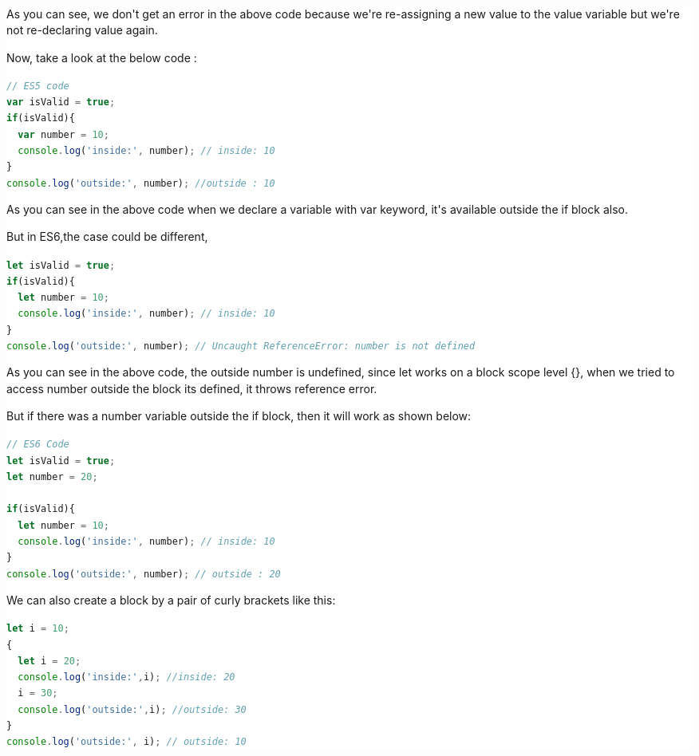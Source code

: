 As you can see, we don't get an error in the above code because we're re-assigning a new value to the value variable but we're not re-declaring value again.

Now, take a look at the below code :

```js
// ES5 code
var isValid = true;
if(isValid){
  var number = 10;
  console.log('inside:', number); // inside: 10
}
console.log('outside:', number); //outside : 10
```

As you can see in the above code when we declare a variable with var keyword, it's available outside the if block also.

But in ES6,the case could be different,

```js
let isValid = true;
if(isValid){
  let number = 10;
  console.log('inside:', number); // inside: 10
}
console.log('outside:', number); // Uncaught ReferenceError: number is not defined
```
As you can see in the above code, the outside number is undefined, since let works on a block scope level {}, when we tried to access number outside the block its defined, it throws reference error.

But if there was a number variable outside the if block, then it will work as shown below:

```js
// ES6 Code
let isValid = true;
let number = 20;

if(isValid){
  let number = 10;
  console.log('inside:', number); // inside: 10
}
console.log('outside:', number); // outside : 20
```

We can also create a block by a pair of curly brackets like this:

```js
let i = 10;
{
  let i = 20;
  console.log('inside:',i); //inside: 20
  i = 30;
  console.log('outside:',i); //outside: 30
}
console.log('outside:', i); // outside: 10
```
